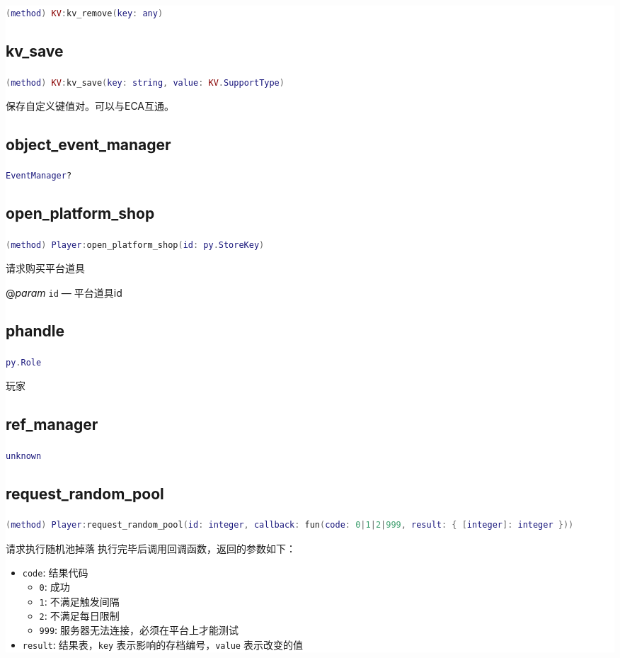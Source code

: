 ```lua
(method) KV:kv_remove(key: any)
```

## kv_save

```lua
(method) KV:kv_save(key: string, value: KV.SupportType)
```

 保存自定义键值对。可以与ECA互通。
## object_event_manager

```lua
EventManager?
```

## open_platform_shop

```lua
(method) Player:open_platform_shop(id: py.StoreKey)
```

请求购买平台道具

@*param* `id` — 平台道具id
## phandle

```lua
py.Role
```

玩家
## ref_manager

```lua
unknown
```

## request_random_pool

```lua
(method) Player:request_random_pool(id: integer, callback: fun(code: 0|1|2|999, result: { [integer]: integer }))
```

请求执行随机池掉落
执行完毕后调用回调函数，返回的参数如下：
* `code`: 结果代码
  + `0`: 成功
  + `1`: 不满足触发间隔
  + `2`: 不满足每日限制
  + `999`: 服务器无法连接，必须在平台上才能测试
* `result`: 结果表，`key` 表示影响的存档编号，`value` 表示改变的值
